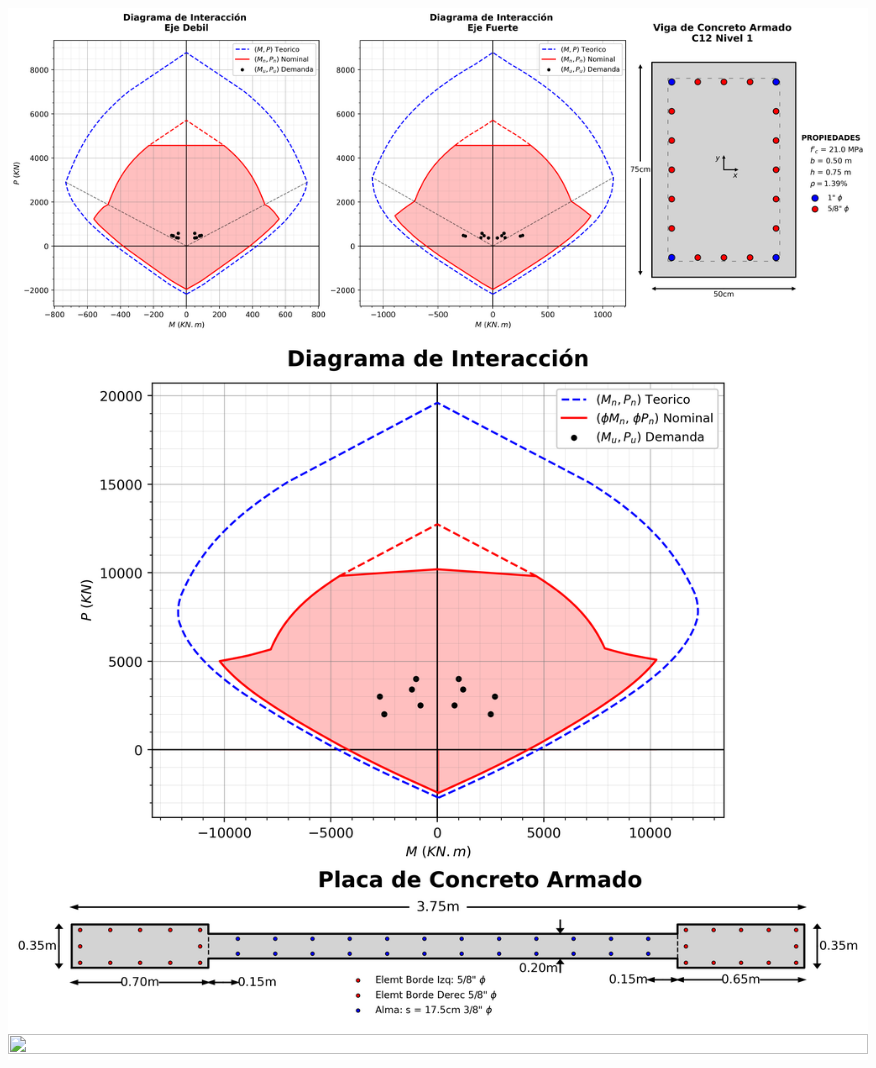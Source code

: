 <p align="center">
<img src="assets\img\Column_interaccion3.png" width="100%" height="100%">
<img src="assets\img\Wall_Detail.png" width="100%" height="100%">
<img src="assets\img\viga_Design.png" width="100%" height="100%">
</p>
